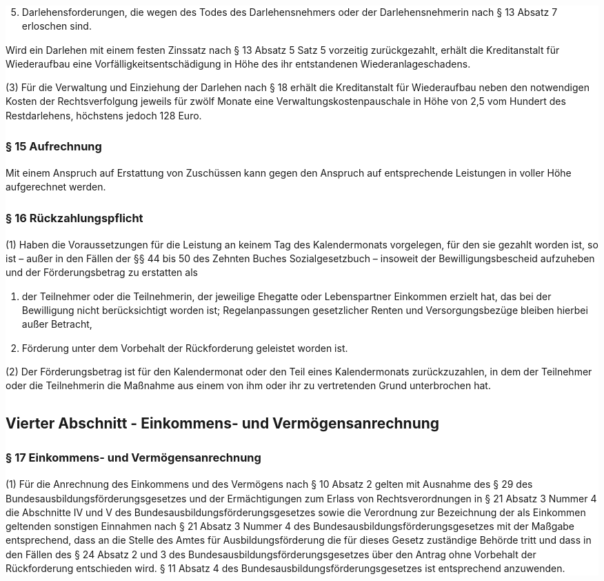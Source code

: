 
5.  Darlehensforderungen, die wegen des Todes des Darlehensnehmers oder
    der Darlehensnehmerin nach § 13 Absatz 7 erloschen sind.



Wird ein Darlehen mit einem festen Zinssatz nach § 13 Absatz 5 Satz 5
vorzeitig zurückgezahlt, erhält die Kreditanstalt für Wiederaufbau
eine Vorfälligkeitsentschädigung in Höhe des ihr entstandenen
Wiederanlageschadens.

(3) Für die Verwaltung und Einziehung der Darlehen nach § 18 erhält
die Kreditanstalt für Wiederaufbau neben den notwendigen Kosten der
Rechtsverfolgung jeweils für zwölf Monate eine
Verwaltungskostenpauschale in Höhe von 2,5 vom Hundert des
Restdarlehens, höchstens jedoch 128 Euro.


### § 15 Aufrechnung

Mit einem Anspruch auf Erstattung von Zuschüssen kann gegen den
Anspruch auf entsprechende Leistungen in voller Höhe aufgerechnet
werden.


### § 16 Rückzahlungspflicht

(1) Haben die Voraussetzungen für die Leistung an keinem Tag des
Kalendermonats vorgelegen, für den sie gezahlt worden ist, so ist –
außer in den Fällen der §§ 44 bis 50 des Zehnten Buches
Sozialgesetzbuch – insoweit der Bewilligungsbescheid aufzuheben und
der Förderungsbetrag zu erstatten als

1.  der Teilnehmer oder die Teilnehmerin, der jeweilige Ehegatte oder
    Lebenspartner Einkommen erzielt hat, das bei der Bewilligung nicht
    berücksichtigt worden ist; Regelanpassungen gesetzlicher Renten und
    Versorgungsbezüge bleiben hierbei außer Betracht,


2.  Förderung unter dem Vorbehalt der Rückforderung geleistet worden ist.




(2) Der Förderungsbetrag ist für den Kalendermonat oder den Teil eines
Kalendermonats zurückzuzahlen, in dem der Teilnehmer oder die
Teilnehmerin die Maßnahme aus einem von ihm oder ihr zu vertretenden
Grund unterbrochen hat.


## Vierter Abschnitt - Einkommens- und Vermögensanrechnung



### § 17 Einkommens- und Vermögensanrechnung

(1) Für die Anrechnung des Einkommens und des Vermögens nach § 10
Absatz 2 gelten mit Ausnahme des § 29 des
Bundesausbildungsförderungsgesetzes und der Ermächtigungen zum Erlass
von Rechtsverordnungen in § 21 Absatz 3 Nummer 4 die Abschnitte IV und
V des Bundesausbildungsförderungsgesetzes sowie die Verordnung zur
Bezeichnung der als Einkommen geltenden sonstigen Einnahmen nach § 21
Absatz 3 Nummer 4 des Bundesausbildungsförderungsgesetzes mit der
Maßgabe entsprechend, dass an die Stelle des Amtes für
Ausbildungsförderung die für dieses Gesetz zuständige Behörde tritt
und dass in den Fällen des § 24 Absatz 2 und 3 des
Bundesausbildungsförderungsgesetzes über den Antrag ohne Vorbehalt der
Rückforderung entschieden wird. § 11 Absatz 4 des
Bundesausbildungsförderungsgesetzes ist entsprechend anzuwenden.
